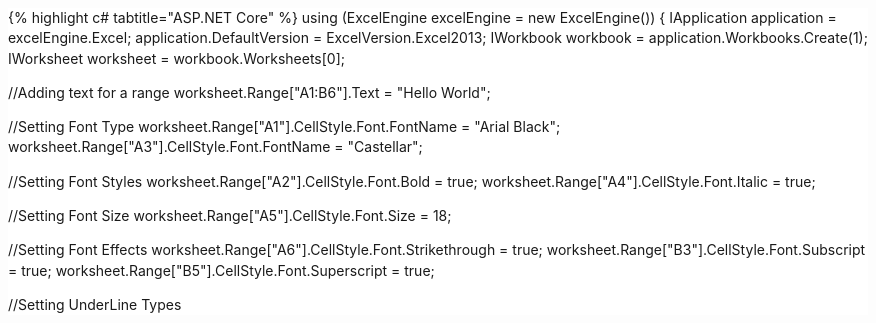 {% highlight c# tabtitle="ASP.NET Core" %}
using (ExcelEngine excelEngine = new ExcelEngine())
{
  IApplication application = excelEngine.Excel;
  application.DefaultVersion = ExcelVersion.Excel2013;
  IWorkbook workbook = application.Workbooks.Create(1);
  IWorksheet worksheet = workbook.Worksheets[0];

  //Adding text for a range
  worksheet.Range["A1:B6"].Text = "Hello World";

  //Setting Font Type
  worksheet.Range["A1"].CellStyle.Font.FontName = "Arial Black";
  worksheet.Range["A3"].CellStyle.Font.FontName = "Castellar";

  //Setting Font Styles
  worksheet.Range["A2"].CellStyle.Font.Bold = true;
  worksheet.Range["A4"].CellStyle.Font.Italic = true;

  //Setting Font Size
  worksheet.Range["A5"].CellStyle.Font.Size = 18;

  //Setting Font Effects
  worksheet.Range["A6"].CellStyle.Font.Strikethrough = true;
  worksheet.Range["B3"].CellStyle.Font.Subscript = true;
  worksheet.Range["B5"].CellStyle.Font.Superscript = true;

  //Setting UnderLine Types
